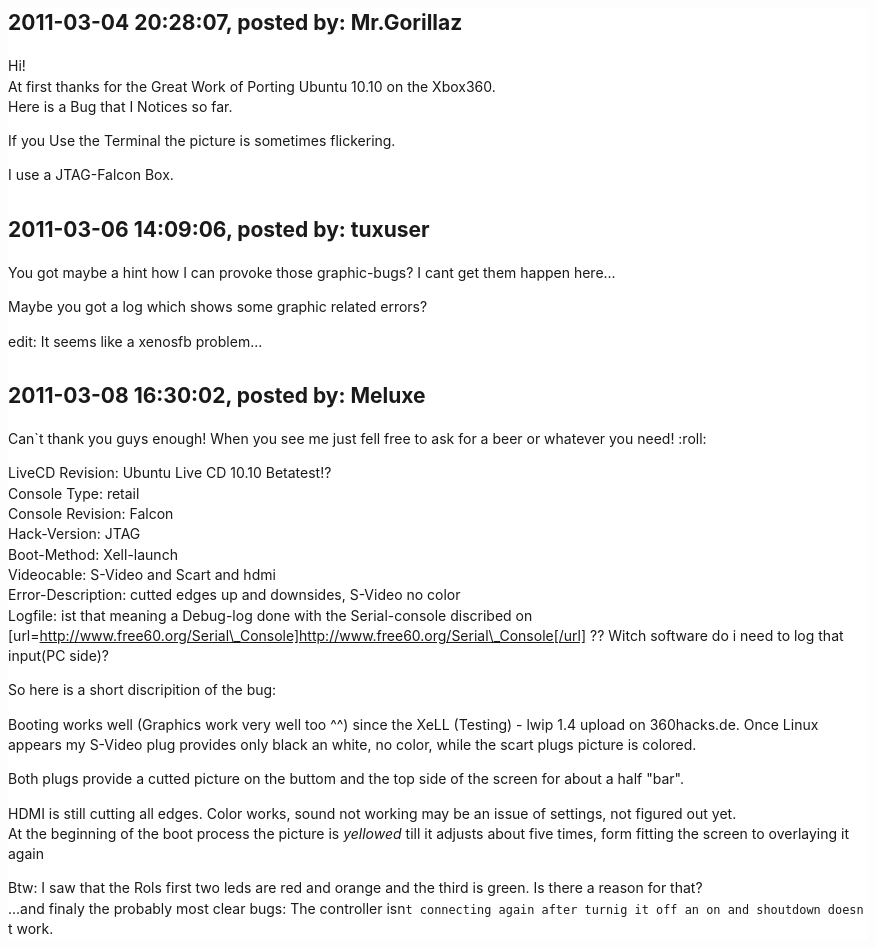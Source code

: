 ## 2011-03-04 20:28:07, posted by: Mr.Gorillaz

Hi!  
 At first thanks for the Great Work of Porting Ubuntu 10.10 on the Xbox360.  
 Here is a Bug that I Notices so far.  
   
 If you Use the Terminal the picture is sometimes flickering.  
   
 I use a JTAG-Falcon Box.

## 2011-03-06 14:09:06, posted by: tuxuser

You got maybe a hint how I can provoke those graphic-bugs? I cant get them happen here...  
   
 Maybe you got a log which shows some graphic related errors?  
   
 edit: It seems like a xenosfb problem...

## 2011-03-08 16:30:02, posted by: Meluxe

Can`t thank you guys enough! When you see me just fell free to ask for a beer or whatever you need! :roll:   
   
   
   
 LiveCD Revision: Ubuntu Live CD 10.10 Betatest!?  
 Console Type: retail  
 Console Revision: Falcon  
 Hack-Version: JTAG  
 Boot-Method: Xell-launch  
 Videocable: S-Video and Scart and hdmi  
 Error-Description: cutted edges up and downsides, S-Video no color  
 Logfile: ist that meaning a Debug-log done with the Serial-console discribed on [url=http://www.free60.org/Serial\_Console]http://www.free60.org/Serial\_Console[/url] ?? Witch software do i need to log that input(PC side)?  
   
   
 So here is a short discripition of the bug:  
   
 Booting works well (Graphics work very well too ^^) since the XeLL (Testing) - lwip 1.4 upload on 360hacks.de. Once Linux appears my S-Video plug provides only black an white, no color, while the scart plugs picture is colored.  
   
 Both plugs provide a cutted picture on the buttom and the top side of the screen for about a half "bar".  
   
 HDMI is still cutting all edges. Color works, sound not working may be an issue of settings, not figured out yet.  
 At the beginning of the boot process the picture is *yellowed* till it adjusts about five times, form fitting the screen to overlaying it again  
   
   
   
 Btw: I saw that the Rols first two leds are red and orange and the third is green. Is there a reason for that?  
 ...and finaly the probably most clear bugs: The controller isn`t connecting again after turnig it off an on and shoutdown doesn`t work.  
   